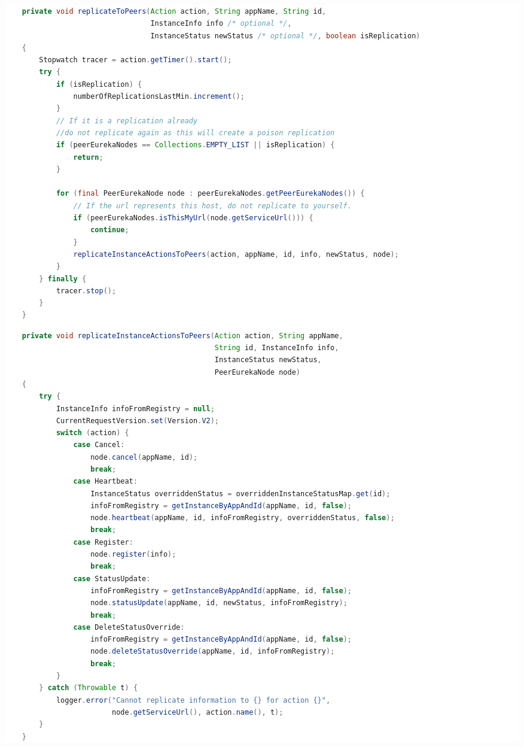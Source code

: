 ```JAVA
    private void replicateToPeers(Action action, String appName, String id,
                                  InstanceInfo info /* optional */,
                                  InstanceStatus newStatus /* optional */, boolean isReplication) 
    {
        Stopwatch tracer = action.getTimer().start();
        try {
            if (isReplication) {
                numberOfReplicationsLastMin.increment();
            }
            // If it is a replication already
            //do not replicate again as this will create a poison replication
            if (peerEurekaNodes == Collections.EMPTY_LIST || isReplication) {
                return;
            }

            for (final PeerEurekaNode node : peerEurekaNodes.getPeerEurekaNodes()) {
                // If the url represents this host, do not replicate to yourself.
                if (peerEurekaNodes.isThisMyUrl(node.getServiceUrl())) {
                    continue;
                }
                replicateInstanceActionsToPeers(action, appName, id, info, newStatus, node);
            }
        } finally {
            tracer.stop();
        }
    }
```

```JAVA
    private void replicateInstanceActionsToPeers(Action action, String appName,
                                                 String id, InstanceInfo info, 
                                                 InstanceStatus newStatus,
                                                 PeerEurekaNode node) 
    {
        try {
            InstanceInfo infoFromRegistry = null;
            CurrentRequestVersion.set(Version.V2);
            switch (action) {
                case Cancel:
                    node.cancel(appName, id);
                    break;
                case Heartbeat:
                    InstanceStatus overriddenStatus = overriddenInstanceStatusMap.get(id);
                    infoFromRegistry = getInstanceByAppAndId(appName, id, false);
                    node.heartbeat(appName, id, infoFromRegistry, overriddenStatus, false);
                    break;
                case Register:
                    node.register(info);
                    break;
                case StatusUpdate:
                    infoFromRegistry = getInstanceByAppAndId(appName, id, false);
                    node.statusUpdate(appName, id, newStatus, infoFromRegistry);
                    break;
                case DeleteStatusOverride:
                    infoFromRegistry = getInstanceByAppAndId(appName, id, false);
                    node.deleteStatusOverride(appName, id, infoFromRegistry);
                    break;
            }
        } catch (Throwable t) {
            logger.error("Cannot replicate information to {} for action {}",
                         node.getServiceUrl(), action.name(), t);
        }
    }
```
